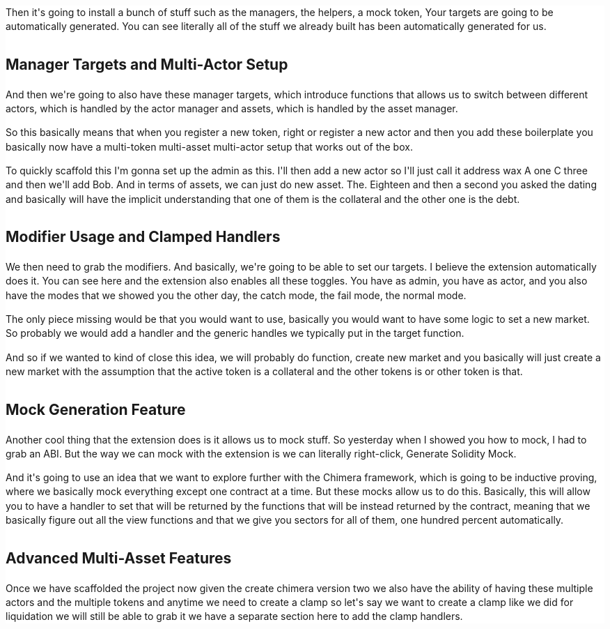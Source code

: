 Then it's going to install a bunch of stuff such as the managers, the helpers, a mock token, Your targets are going to be automatically generated. You can see literally all of the stuff we already built has been automatically generated for us.

## Manager Targets and Multi-Actor Setup

And then we're going to also have these manager targets, which introduce functions that allows us to switch between different actors, which is handled by the actor manager and assets, which is handled by the asset manager.

So this basically means that when you register a new token, right or register a new actor and then you add these boilerplate you basically now have a multi-token multi-asset multi-actor setup that works out of the box.

To quickly scaffold this I'm gonna set up the admin as this. I'll then add a new actor so I'll just call it address wax A one C three and then we'll add Bob. And in terms of assets, we can just do new asset. The. Eighteen and then a second you asked the dating and basically will have the implicit understanding that one of them is the collateral and the other one is the debt.

## Modifier Usage and Clamped Handlers

We then need to grab the modifiers. And basically, we're going to be able to set our targets. I believe the extension automatically does it. You can see here and the extension also enables all these toggles. You have as admin, you have as actor, and you also have the modes that we showed you the other day, the catch mode, the fail mode, the normal mode.

The only piece missing would be that you would want to use, basically you would want to have some logic to set a new market. So probably we would add a handler and the generic handles we typically put in the target function. 

And so if we wanted to kind of close this idea, we will probably do function, create new market and you basically will just create a new market with the assumption that the active token is a collateral and the other tokens is or other token is that.

## Mock Generation Feature

Another cool thing that the extension does is it allows us to mock stuff. So yesterday when I showed you how to mock, I had to grab an ABI. But the way we can mock with the extension is we can literally right-click, Generate Solidity Mock.

And it's going to use an idea that we want to explore further with the Chimera framework, which is going to be inductive proving, where we basically mock everything except one contract at a time. But these mocks allow us to do this. Basically, this will allow you to have a handler to set that will be returned by the functions that will be instead returned by the contract, meaning that we basically figure out all the view functions and that we give you sectors for all of them, one hundred percent automatically.

## Advanced Multi-Asset Features

Once we have scaffolded the project now given the create chimera version two we also have the ability of having these multiple actors and the multiple tokens and anytime we need to create a clamp so let's say we want to create a clamp like we did for liquidation we will still be able to grab it we have a separate section here to add the clamp handlers.
